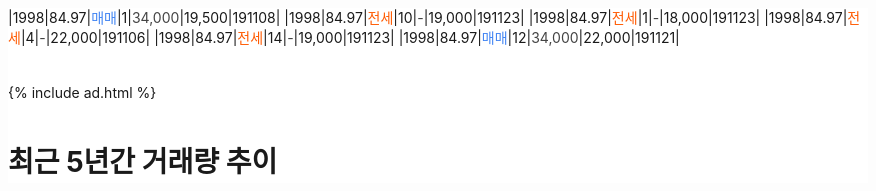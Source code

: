 |1998|84.97|<span style="color:#4285f3">매매</span>|1|<span style="color:#444444">34,000</span>|19,500|191108|
|1998|84.97|<span style="color:#ff5a00">전세</span>|10|<span style="color:#444444">-</span>|19,000|191123|
|1998|84.97|<span style="color:#ff5a00">전세</span>|1|<span style="color:#444444">-</span>|18,000|191123|
|1998|84.97|<span style="color:#ff5a00">전세</span>|4|<span style="color:#444444">-</span>|22,000|191106|
|1998|84.97|<span style="color:#ff5a00">전세</span>|14|<span style="color:#444444">-</span>|19,000|191123|
|1998|84.97|<span style="color:#4285f3">매매</span>|12|<span style="color:#444444">34,000</span>|22,000|191121|


<br>
{% include ad.html %}
<br>

# 최근 5년간 거래량 추이


<div style="width:100%;">
    <canvas id="deal_progress" height="200"></canvas>
</div>

<script>
new Chart(document.getElementById("deal_progress"), {
    type: 'line',
    data: {
        labels: ['201501','201502','201503','201504','201505','201506','201507','201508','201509','201510','201511','201512','201601','201602','201603','201604','201605','201606','201607','201608','201609','201610','201611','201612','201701','201702','201703','201704','201705','201706','201707','201708','201709','201710','201711','201712','201801','201802','201803','201804','201805','201806','201807','201808','201809','201810','201811','201812','201901','201902','201903','201904','201905','201906','201907','201908','201909','201910','201911','201912','202001'],
        datasets: [{
            label: '매매',
            pointRadius: 1,
            data: [28, 20, 29, 31, 18, 26, 25, 19, 20, 22, 17, 57, 15, 5, 7, 16, 6, 13, 7, 15, 21, 31, 10, 12, 13, 14, 11, 15, 19, 22, 12, 10, 15, 15, 22, 11, 13, 10, 19, 13, 16, 24, 6, 10, 18, 13, 18, 7, 13, 13, 12, 15, 9, 6, 22, 11, 16, 29, 37, 36, 3],
            borderColor: "rgba(255, 201, 14, 1)",
            backgroundColor: "rgba(255, 201, 14, 0.5)",
            fill: false,
            lineTension: 0
        },{
            label: '전월세',
            pointRadius: 1,
            data: [21, 21, 16, 15, 14, 14, 12, 9, 15, 9, 19, 22, 23, 20, 18, 14, 11, 19, 18, 17, 11, 21, 25, 28, 18, 22, 20, 15, 13, 11, 19, 3, 10, 11, 23, 23, 20, 15, 19, 14, 12, 14, 18, 19, 20, 11, 20, 25, 32, 22, 19, 16, 18, 9, 15, 12, 11, 16, 25, 23, 8],
            borderColor: "rgba(0, 141, 185, 1)",
            backgroundColor: "rgba(0, 141, 185, 0.5)",
            fill: false,
            lineTension: 0
        }
        ]
    },
    options: {
        responsive: true,
        title: {
            display: false
        },
        tooltips: {
            mode: 'index',
            intersect: false